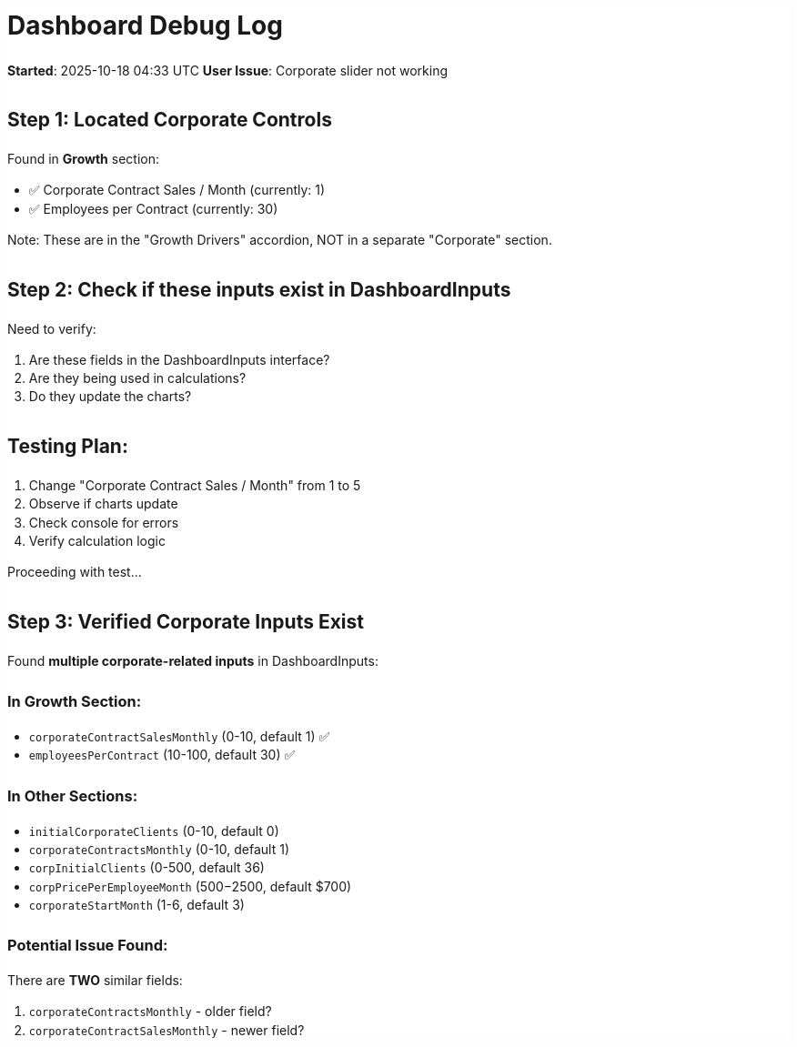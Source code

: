 # Dashboard Debug Log
**Started**: 2025-10-18 04:33 UTC
**User Issue**: Corporate slider not working

## Step 1: Located Corporate Controls

Found in **Growth** section:
- ✅ Corporate Contract Sales / Month (currently: 1)
- ✅ Employees per Contract (currently: 30)

Note: These are in the "Growth Drivers" accordion, NOT in a separate "Corporate" section.

## Step 2: Check if these inputs exist in DashboardInputs

Need to verify:
1. Are these fields in the DashboardInputs interface?
2. Are they being used in calculations?
3. Do they update the charts?

## Testing Plan:

1. Change "Corporate Contract Sales / Month" from 1 to 5
2. Observe if charts update
3. Check console for errors
4. Verify calculation logic

Proceeding with test...




## Step 3: Verified Corporate Inputs Exist

Found **multiple corporate-related inputs** in DashboardInputs:

### In Growth Section:
- `corporateContractSalesMonthly` (0-10, default 1) ✅
- `employeesPerContract` (10-100, default 30) ✅

### In Other Sections:
- `initialCorporateClients` (0-10, default 0)
- `corporateContractsMonthly` (0-10, default 1)
- `corpInitialClients` (0-500, default 36)
- `corpPricePerEmployeeMonth` ($500-$2500, default $700)
- `corporateStartMonth` (1-6, default 3)

### Potential Issue Found:
There are **TWO** similar fields:
1. `corporateContractsMonthly` - older field?
2. `corporateContractSalesMonthly` - newer field?
